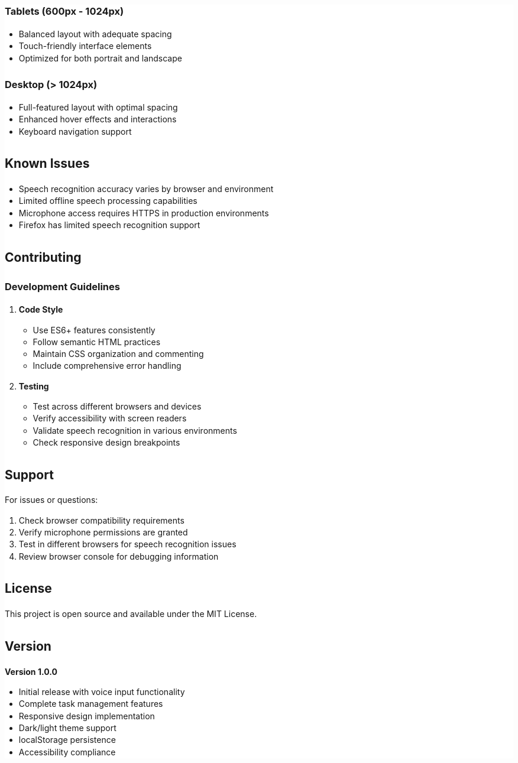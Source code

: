 ### Tablets (600px - 1024px)
- Balanced layout with adequate spacing
- Touch-friendly interface elements
- Optimized for both portrait and landscape

### Desktop (> 1024px)
- Full-featured layout with optimal spacing
- Enhanced hover effects and interactions
- Keyboard navigation support

## Known Issues

- Speech recognition accuracy varies by browser and environment
- Limited offline speech processing capabilities
- Microphone access requires HTTPS in production environments
- Firefox has limited speech recognition support

## Contributing

### Development Guidelines

1. **Code Style**
   - Use ES6+ features consistently
   - Follow semantic HTML practices
   - Maintain CSS organization and commenting
   - Include comprehensive error handling

2. **Testing**
   - Test across different browsers and devices
   - Verify accessibility with screen readers
   - Validate speech recognition in various environments
   - Check responsive design breakpoints

## Support

For issues or questions:
1. Check browser compatibility requirements
2. Verify microphone permissions are granted
3. Test in different browsers for speech recognition issues
4. Review browser console for debugging information

## License

This project is open source and available under the MIT License.

## Version

**Version 1.0.0**
- Initial release with voice input functionality
- Complete task management features
- Responsive design implementation
- Dark/light theme support
- localStorage persistence
- Accessibility compliance
